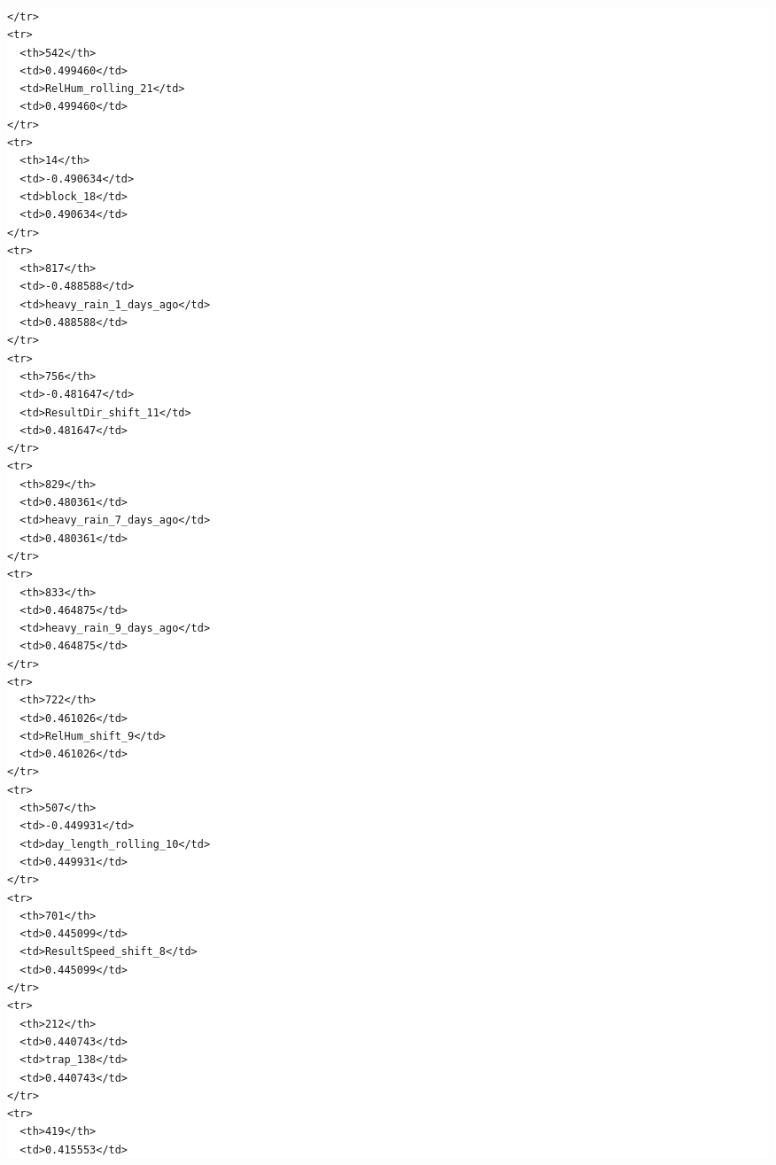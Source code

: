     </tr>
    <tr>
      <th>542</th>
      <td>0.499460</td>
      <td>RelHum_rolling_21</td>
      <td>0.499460</td>
    </tr>
    <tr>
      <th>14</th>
      <td>-0.490634</td>
      <td>block_18</td>
      <td>0.490634</td>
    </tr>
    <tr>
      <th>817</th>
      <td>-0.488588</td>
      <td>heavy_rain_1_days_ago</td>
      <td>0.488588</td>
    </tr>
    <tr>
      <th>756</th>
      <td>-0.481647</td>
      <td>ResultDir_shift_11</td>
      <td>0.481647</td>
    </tr>
    <tr>
      <th>829</th>
      <td>0.480361</td>
      <td>heavy_rain_7_days_ago</td>
      <td>0.480361</td>
    </tr>
    <tr>
      <th>833</th>
      <td>0.464875</td>
      <td>heavy_rain_9_days_ago</td>
      <td>0.464875</td>
    </tr>
    <tr>
      <th>722</th>
      <td>0.461026</td>
      <td>RelHum_shift_9</td>
      <td>0.461026</td>
    </tr>
    <tr>
      <th>507</th>
      <td>-0.449931</td>
      <td>day_length_rolling_10</td>
      <td>0.449931</td>
    </tr>
    <tr>
      <th>701</th>
      <td>0.445099</td>
      <td>ResultSpeed_shift_8</td>
      <td>0.445099</td>
    </tr>
    <tr>
      <th>212</th>
      <td>0.440743</td>
      <td>trap_138</td>
      <td>0.440743</td>
    </tr>
    <tr>
      <th>419</th>
      <td>0.415553</td>